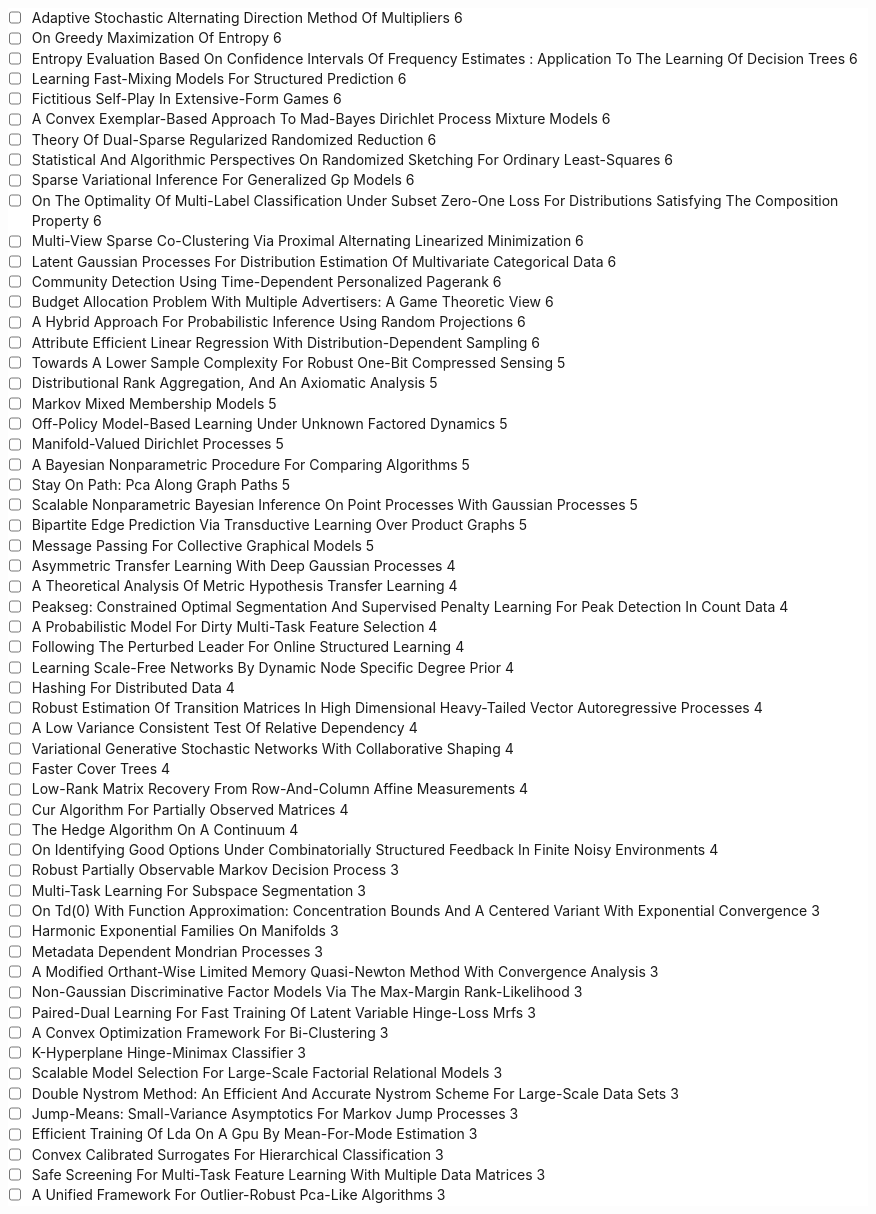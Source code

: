 - [ ] Adaptive Stochastic Alternating Direction Method Of Multipliers	6
- [ ] On Greedy Maximization Of Entropy	6
- [ ] Entropy Evaluation Based On Confidence Intervals Of Frequency Estimates : Application To The Learning Of Decision Trees	6
- [ ] Learning Fast-Mixing Models For Structured Prediction	6
- [ ] Fictitious Self-Play In Extensive-Form Games	6
- [ ] A Convex Exemplar-Based Approach To Mad-Bayes Dirichlet Process Mixture Models	6
- [ ] Theory Of Dual-Sparse Regularized Randomized Reduction	6
- [ ] Statistical And Algorithmic Perspectives On Randomized Sketching For Ordinary Least-Squares	6
- [ ] Sparse Variational Inference For Generalized Gp Models	6
- [ ] On The Optimality Of Multi-Label Classification Under Subset Zero-One Loss For Distributions Satisfying The Composition Property	6
- [ ] Multi-View Sparse Co-Clustering Via Proximal Alternating Linearized Minimization	6
- [ ] Latent Gaussian Processes For Distribution Estimation Of Multivariate Categorical Data	6
- [ ] Community Detection Using Time-Dependent Personalized Pagerank	6
- [ ] Budget Allocation Problem With Multiple Advertisers: A Game Theoretic View	6
- [ ] A Hybrid Approach For Probabilistic Inference Using Random Projections	6
- [ ] Attribute Efficient Linear Regression With Distribution-Dependent Sampling	6
- [ ] Towards A Lower Sample Complexity For Robust One-Bit Compressed Sensing	5
- [ ] Distributional Rank Aggregation, And An Axiomatic Analysis	5
- [ ] Markov Mixed Membership Models	5
- [ ] Off-Policy Model-Based Learning Under Unknown Factored Dynamics	5
- [ ] Manifold-Valued Dirichlet Processes	5
- [ ] A Bayesian Nonparametric Procedure For Comparing Algorithms	5
- [ ] Stay On Path: Pca Along Graph Paths	5
- [ ] Scalable Nonparametric Bayesian Inference On Point Processes With Gaussian Processes	5
- [ ] Bipartite Edge Prediction Via Transductive Learning Over Product Graphs	5
- [ ] Message Passing For Collective Graphical Models	5
- [ ] Asymmetric Transfer Learning With Deep Gaussian Processes	4
- [ ] A Theoretical Analysis Of Metric Hypothesis Transfer Learning	4
- [ ] Peakseg: Constrained Optimal Segmentation And Supervised Penalty Learning For Peak Detection In Count Data	4
- [ ] A Probabilistic Model For Dirty Multi-Task Feature Selection	4
- [ ] Following The Perturbed Leader For Online Structured Learning	4
- [ ] Learning Scale-Free Networks By Dynamic Node Specific Degree Prior	4
- [ ] Hashing For Distributed Data	4
- [ ] Robust Estimation Of Transition Matrices In High Dimensional Heavy-Tailed Vector Autoregressive Processes	4
- [ ] A Low Variance Consistent Test Of Relative Dependency	4
- [ ] Variational Generative Stochastic Networks With Collaborative Shaping	4
- [ ] Faster Cover Trees	4
- [ ] Low-Rank Matrix Recovery From Row-And-Column Affine Measurements	4
- [ ] Cur Algorithm For Partially Observed Matrices	4
- [ ] The Hedge Algorithm On A Continuum	4
- [ ] On Identifying Good Options Under Combinatorially Structured Feedback In Finite Noisy Environments	4
- [ ] Robust Partially Observable Markov Decision Process	3
- [ ] Multi-Task Learning For Subspace Segmentation	3
- [ ] On Td(0) With Function Approximation: Concentration Bounds And A Centered Variant With Exponential Convergence	3
- [ ] Harmonic Exponential Families On Manifolds	3
- [ ] Metadata Dependent Mondrian Processes	3
- [ ] A Modified Orthant-Wise Limited Memory Quasi-Newton Method With Convergence Analysis	3
- [ ] Non-Gaussian Discriminative Factor Models Via The Max-Margin Rank-Likelihood	3
- [ ] Paired-Dual Learning For Fast Training Of Latent Variable Hinge-Loss Mrfs	3
- [ ] A Convex Optimization Framework For Bi-Clustering	3
- [ ] K-Hyperplane Hinge-Minimax Classifier	3
- [ ] Scalable Model Selection For Large-Scale Factorial Relational Models	3
- [ ] Double Nystrom Method: An Efficient And Accurate Nystrom Scheme For Large-Scale Data Sets	3
- [ ] Jump-Means: Small-Variance Asymptotics For Markov Jump Processes	3
- [ ] Efficient Training Of Lda On A Gpu By Mean-For-Mode Estimation	3
- [ ] Convex Calibrated Surrogates For Hierarchical Classification	3
- [ ] Safe Screening For Multi-Task Feature Learning With Multiple Data Matrices	3
- [ ] A Unified Framework For Outlier-Robust Pca-Like Algorithms	3